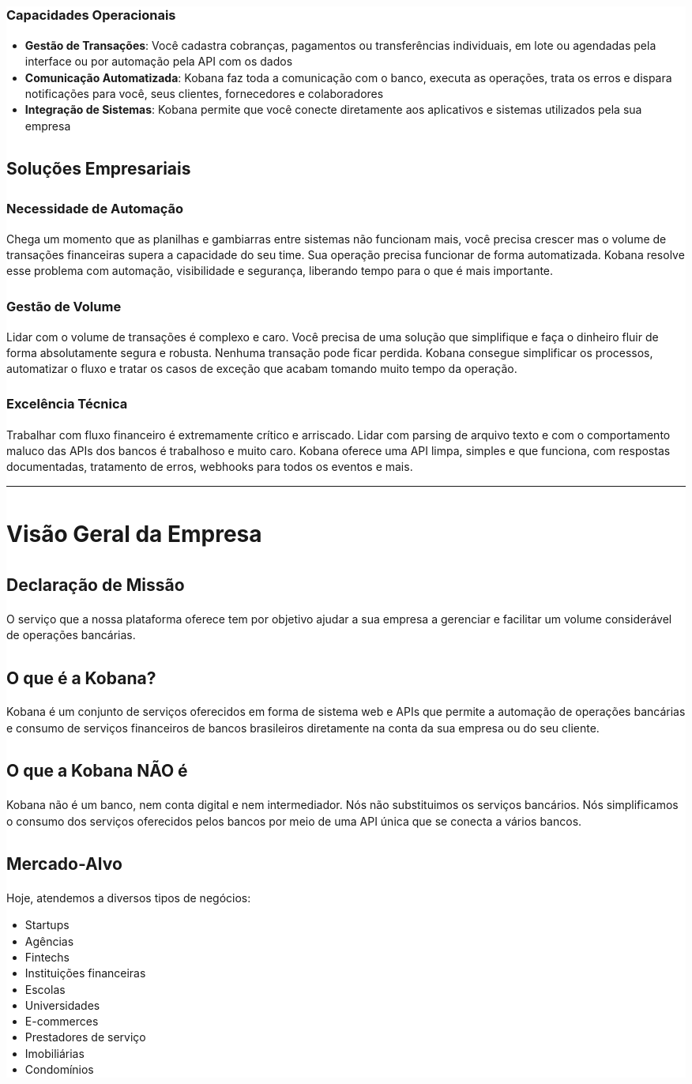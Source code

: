 ### Capacidades Operacionais
- **Gestão de Transações**: Você cadastra cobranças, pagamentos ou transferências individuais, em lote ou agendadas pela interface ou por automação pela API com os dados
- **Comunicação Automatizada**: Kobana faz toda a comunicação com o banco, executa as operações, trata os erros e dispara notificações para você, seus clientes, fornecedores e colaboradores
- **Integração de Sistemas**: Kobana permite que você conecte diretamente aos aplicativos e sistemas utilizados pela sua empresa

## Soluções Empresariais

### Necessidade de Automação
Chega um momento que as planilhas e gambiarras entre sistemas não funcionam mais, você precisa crescer mas o volume de transações financeiras supera a capacidade do seu time. Sua operação precisa funcionar de forma automatizada. Kobana resolve esse problema com automação, visibilidade e segurança, liberando tempo para o que é mais importante.

### Gestão de Volume
Lidar com o volume de transações é complexo e caro. Você precisa de uma solução que simplifique e faça o dinheiro fluir de forma absolutamente segura e robusta. Nenhuma transação pode ficar perdida. Kobana consegue simplificar os processos, automatizar o fluxo e tratar os casos de exceção que acabam tomando muito tempo da operação.

### Excelência Técnica
Trabalhar com fluxo financeiro é extremamente crítico e arriscado. Lidar com parsing de arquivo texto e com o comportamento maluco das APIs dos bancos é trabalhoso e muito caro. Kobana oferece uma API limpa, simples e que funciona, com respostas documentadas, tratamento de erros, webhooks para todos os eventos e mais.

---

# Visão Geral da Empresa

## Declaração de Missão
O serviço que a nossa plataforma oferece tem por objetivo ajudar a sua empresa a gerenciar e facilitar um volume considerável de operações bancárias.

## O que é a Kobana?
Kobana é um conjunto de serviços oferecidos em forma de sistema web e APIs que permite a automação de operações bancárias e consumo de serviços financeiros de bancos brasileiros diretamente na conta da sua empresa ou do seu cliente.

## O que a Kobana NÃO é
Kobana não é um banco, nem conta digital e nem intermediador. Nós não substituimos os serviços bancários. Nós simplificamos o consumo dos serviços oferecidos pelos bancos por meio de uma API única que se conecta a vários bancos.

## Mercado-Alvo
Hoje, atendemos a diversos tipos de negócios:
- Startups
- Agências  
- Fintechs
- Instituições financeiras
- Escolas
- Universidades
- E-commerces
- Prestadores de serviço
- Imobiliárias
- Condomínios